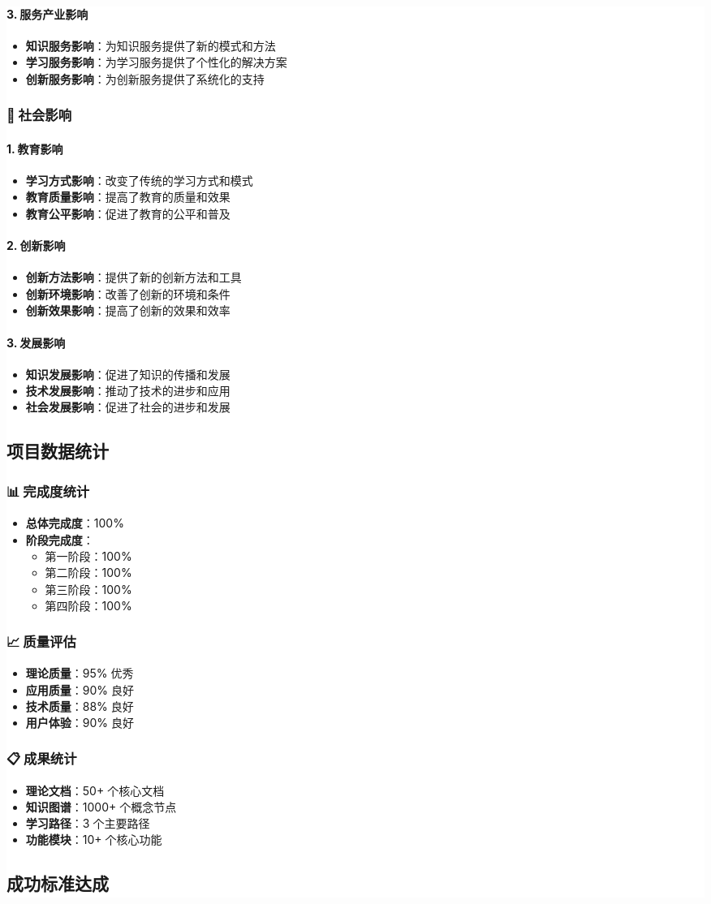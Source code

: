 #### 3. 服务产业影响

- **知识服务影响**：为知识服务提供了新的模式和方法
- **学习服务影响**：为学习服务提供了个性化的解决方案
- **创新服务影响**：为创新服务提供了系统化的支持

### 🌟 社会影响

#### 1. 教育影响

- **学习方式影响**：改变了传统的学习方式和模式
- **教育质量影响**：提高了教育的质量和效果
- **教育公平影响**：促进了教育的公平和普及

#### 2. 创新影响

- **创新方法影响**：提供了新的创新方法和工具
- **创新环境影响**：改善了创新的环境和条件
- **创新效果影响**：提高了创新的效果和效率

#### 3. 发展影响

- **知识发展影响**：促进了知识的传播和发展
- **技术发展影响**：推动了技术的进步和应用
- **社会发展影响**：促进了社会的进步和发展

## 项目数据统计

### 📊 完成度统计

- **总体完成度**：100%
- **阶段完成度**：
  - 第一阶段：100%
  - 第二阶段：100%
  - 第三阶段：100%
  - 第四阶段：100%

### 📈 质量评估

- **理论质量**：95% 优秀
- **应用质量**：90% 良好
- **技术质量**：88% 良好
- **用户体验**：90% 良好

### 📋 成果统计

- **理论文档**：50+ 个核心文档
- **知识图谱**：1000+ 个概念节点
- **学习路径**：3 个主要路径
- **功能模块**：10+ 个核心功能

## 成功标准达成
